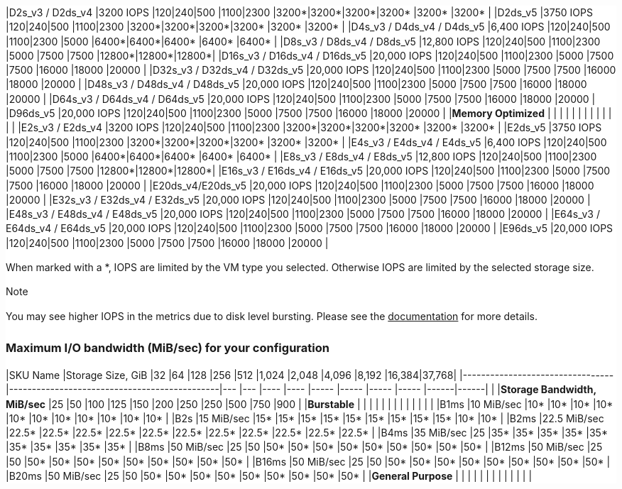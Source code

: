 |D2s_v3 / D2ds_v4                       |3200 IOPS                                 |120|240|500 |1100|2300 |3200*|3200*|3200*|3200* |3200* |3200* |
|D2ds_v5                                |3750 IOPS                                 |120|240|500 |1100|2300 |3200*|3200*|3200*|3200* |3200* |3200* |
|D4s_v3  / D4ds_v4   / D4ds_v5          |6,400 IOPS                                |120|240|500 |1100|2300 |5000 |6400*|6400*|6400* |6400* |6400* |
|D8s_v3  / D8ds_v4   / D8ds_v5          |12,800 IOPS                               |120|240|500 |1100|2300 |5000 |7500 |7500 |12800*|12800*|12800*|
|D16s_v3 / D16ds_v4 / D16ds_v5          |20,000 IOPS                               |120|240|500 |1100|2300 |5000 |7500 |7500 |16000 |18000 |20000 |
|D32s_v3 / D32ds_v4 / D32ds_v5          |20,000 IOPS                               |120|240|500 |1100|2300 |5000 |7500 |7500 |16000 |18000 |20000 |
|D48s_v3 / D48ds_v4 / D48ds_v5          |20,000 IOPS                               |120|240|500 |1100|2300 |5000 |7500 |7500 |16000 |18000 |20000 |
|D64s_v3 / D64ds_v4 / D64ds_v5          |20,000 IOPS                               |120|240|500 |1100|2300 |5000 |7500 |7500 |16000 |18000 |20000 |
|D96ds_v5                               |20,000 IOPS                               |120|240|500 |1100|2300 |5000 |7500 |7500 |16000 |18000 |20000 |
|**Memory Optimized**                   |                                          |   |   |    |    |     |     |     |     |      |      |      |
|E2s_v3 / E2ds_v4                       |3200 IOPS                                 |120|240|500 |1100|2300 |3200*|3200*|3200*|3200* |3200* |3200* |
|E2ds_v5                                |3750 IOPS                                 |120|240|500 |1100|2300 |3200*|3200*|3200*|3200* |3200* |3200* |
|E4s_v3  / E4ds_v4 / E4ds_v5            |6,400 IOPS                                |120|240|500 |1100|2300 |5000 |6400*|6400*|6400* |6400* |6400* |
|E8s_v3  / E8ds_v4 / E8ds_v5            |12,800 IOPS                               |120|240|500 |1100|2300 |5000 |7500 |7500 |12800*|12800*|12800*|
|E16s_v3 / E16ds_v4 / E16ds_v5          |20,000 IOPS                               |120|240|500 |1100|2300 |5000 |7500 |7500 |16000 |18000 |20000 |
|E20ds_v4/E20ds_v5                      |20,000 IOPS                               |120|240|500 |1100|2300 |5000 |7500 |7500 |16000 |18000 |20000 |
|E32s_v3 / E32ds_v4 / E32ds_v5          |20,000 IOPS                               |120|240|500 |1100|2300 |5000 |7500 |7500 |16000 |18000 |20000 |
|E48s_v3 / E48ds_v4 / E48ds_v5          |20,000 IOPS                               |120|240|500 |1100|2300 |5000 |7500 |7500 |16000 |18000 |20000 |
|E64s_v3 / E64ds_v4  / E64ds_v5         |20,000 IOPS                               |120|240|500 |1100|2300 |5000 |7500 |7500 |16000 |18000 |20000 |
|E96ds_v5                               |20,000 IOPS                               |120|240|500 |1100|2300 |5000 |7500 |7500 |16000 |18000 |20000 |

When marked with a \*, IOPS are limited by the VM type you selected. Otherwise IOPS are limited by the selected storage size.

>[!NOTE]
> You may see higher IOPS in the metrics due to disk level bursting. Please see the [documentation](../../virtual-machines/disk-bursting.md#disk-level-bursting) for more details. 

### Maximum I/O bandwidth (MiB/sec) for your configuration

|SKU Name                         |Storage Size, GiB                             |32    |64     |128    |256   |512    |1,024  |2,048 |4,096 |8,192 |16,384|37,768|
|---------------------------------|----------------------------------------------|---   |---    |----   |----  |-----  |-----  |----- |----- |------|------|
|                                 |**Storage Bandwidth, MiB/sec**                |25    |50     |100    |125   |150    |200    |250   |250   |500   |750   |900   |
|**Burstable**                    |                                              |      |       |       |      |       |       |      |      |      |      |      |
|B1ms                             |10 MiB/sec                                    |10*   |10*    |10*    |10*   |10*    |10*    |10*   |10*   |10*   |10*   |10*   |
|B2s                              |15 MiB/sec                                    |15*   |15*    |15*    |15*   |15*    |15*    |15*   |15*   |15*   |10*   |10*   |
|B2ms                             |22.5 MiB/sec                                  |22.5* |22.5*  |22.5*  |22.5* |22.5*  |22.5*  |22.5* |22.5* |22.5* |22.5* |22.5* |
|B4ms                             |35 MiB/sec                                    |25    |35*    |35*    |35*   |35*    |35*    |35*   |35*   |35*   |35*   |35*   |
|B8ms                             |50 MiB/sec                                    |25    |50     |50*    |50*   |50*    |50*    |50*   |50*   |50*   |50*   |50*   |
|B12ms                            |50 MiB/sec                                    |25    |50     |50*    |50*   |50*    |50*    |50*   |50*   |50*   |50*   |50*   |
|B16ms                            |50 MiB/sec                                    |25    |50     |50*    |50*   |50*    |50*    |50*   |50*   |50*   |50*   |50*   |
|B20ms                            |50 MiB/sec                                    |25    |50     |50*    |50*   |50*    |50*    |50*   |50*   |50*   |50*   |50*   |
|**General Purpose**              |                                              |      |       |       |      |       |       |      |      |      |      |      |